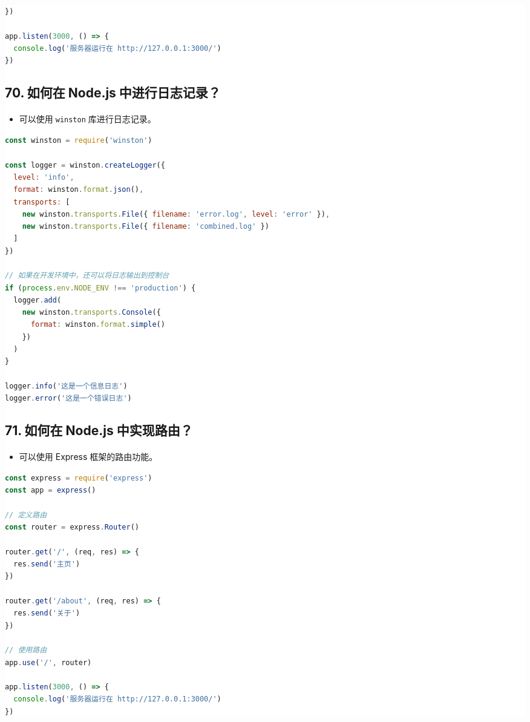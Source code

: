 ```javascript
})

app.listen(3000, () => {
  console.log('服务器运行在 http://127.0.0.1:3000/')
})
```

## 70. **如何在 Node.js 中进行日志记录？**

- 可以使用 `winston` 库进行日志记录。

```javascript
const winston = require('winston')

const logger = winston.createLogger({
  level: 'info',
  format: winston.format.json(),
  transports: [
    new winston.transports.File({ filename: 'error.log', level: 'error' }),
    new winston.transports.File({ filename: 'combined.log' })
  ]
})

// 如果在开发环境中，还可以将日志输出到控制台
if (process.env.NODE_ENV !== 'production') {
  logger.add(
    new winston.transports.Console({
      format: winston.format.simple()
    })
  )
}

logger.info('这是一个信息日志')
logger.error('这是一个错误日志')
```

## 71. **如何在 Node.js 中实现路由？**

- 可以使用 Express 框架的路由功能。

```javascript
const express = require('express')
const app = express()

// 定义路由
const router = express.Router()

router.get('/', (req, res) => {
  res.send('主页')
})

router.get('/about', (req, res) => {
  res.send('关于')
})

// 使用路由
app.use('/', router)

app.listen(3000, () => {
  console.log('服务器运行在 http://127.0.0.1:3000/')
})
```
